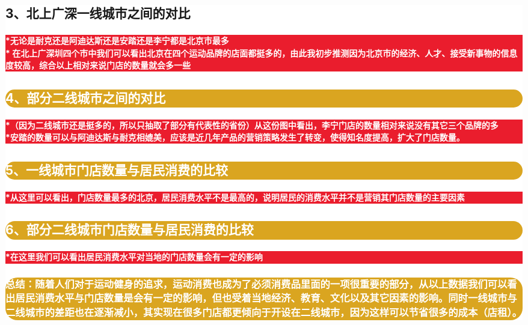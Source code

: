 <h2>3、北上广深一线城市之间的对比</h2>  
</div>
<iframe src="https://public.tableau.com/views/2_2332/sheet2?:embed=y&:display_count=yes/Dashboard1?:showVizHome=no&:embed=true" width="760px" height="900px"  frameborder="0"></iframe>
<div style="background: #EA1D2D; color:white">
    <h4>*无论是耐克还是阿迪达斯还是安踏还是李宁都是北京市最多
	<br>* 在北上广深圳四个市中我们可以看出北京在四个运动品牌的店面都挺多的，由此我初步推测因为北京市的经济、人才、接受新事物的信息度较高，综合以上相对来说门店的数量就会多一些</h4>  
</div>
<div style="background: #DAA520; color:white;border-radius:20px">
    <h2>4、部分二线城市之间的对比</h2>  
</div>

<iframe src="https://public.tableau.com/views/2_2332/sheet3?:embed=y&:display_count=yes/TOP5?:embed=y&:display_count=yes/Dashboard1?:showVizHome=no&:embed=true" width="760px" height="900px"  frameborder="0"></iframe>
	
<div style="background: #72012c; color:white;border-radius:20px">
</div>
<div style="background: #EA1D2D; color:white">
    <h4>*（因为二线城市还是挺多的，所以只抽取了部分有代表性的省份）从这份图中看出，李宁门店的数量相对来说没有其它三个品牌的多<br>*安踏的数量可以与阿迪达斯与耐克相媲美，应该是近几年产品的营销策略发生了转变，使得知名度提高，扩大了门店数量。</h4>  
</div>  
</div>
<div style="background: #DAA520; color:white;border-radius:20px">
    <h2>5、一线城市门店数量与居民消费的比较</h2>  
</div>

<iframe src="https://public.tableau.com/views/2_2332/sheet5?:embed=y&:display_count=yes/TOP5?:embed=y&:display_count=yes/Dashboard1?:showVizHome=no&:embed=true" width="1100px" height="900px"  frameborder="0"></iframe>
	
<div style="background: #72012c; color:white;border-radius:20px">
</div>
<div style="background: #EA1D2D; color:white">
    <h4>*从这里可以看出，门店数量最多的北京，居民消费水平不是最高的，说明居民的消费水平并不是营销其门店数量的主要因素</h4>  
</div>  
</div>
<div style="background: #DAA520; color:white;border-radius:20px">
    <h2>6、部分二线城市门店数量与居民消费的比较</h2>  
</div>

<iframe src="https://public.tableau.com/views/2_2332/sheet7?:embed=y&:display_count=yes/TOP5?:embed=y&:display_count=yes/Dashboard1?:showVizHome=no&:embed=true" width="1100px" height="900px"  frameborder="0"></iframe>
	
<div style="background: #72012c; color:white;border-radius:20px">
</div>
<div style="background: #EA1D2D; color:white">
    <h4>*在这里我们可以看出居民消费水平对当地的门店数量会有一定的影响</h4>  
</div>  
<div style="background: #DAA520; color:white;border-radius:20px">
    <h3>总结：随着人们对于运动健身的追求，运动消费也成为了必须消费品里面的一项很重要的部分，从以上数据我们可以看出居民消费水平与门店数量是会有一定的影响，但也受着当地经济、教育、文化以及其它因素的影响。同时一线城市与二线城市的差距也在逐渐减小，其实现在很多门店都更倾向于开设在二线城市，因为这样可以节省很多的成本（店租）。</h3>  
</div>

</div>